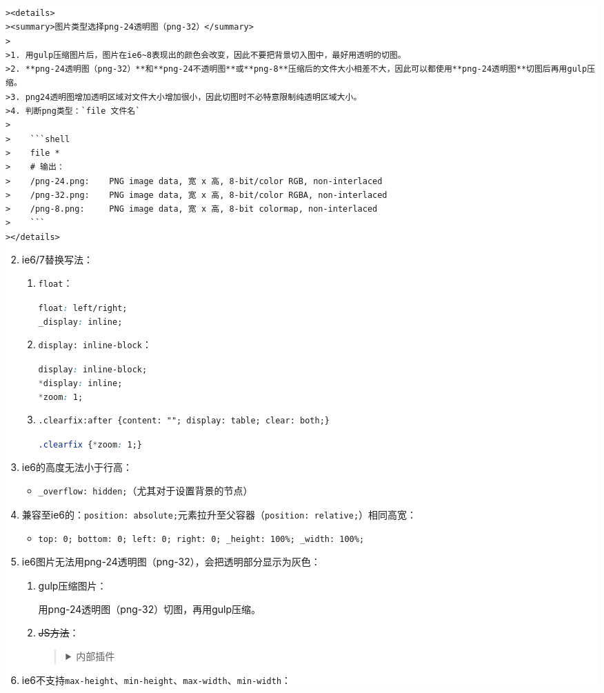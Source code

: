     ><details>
    ><summary>图片类型选择png-24透明图（png-32）</summary>
    >
    >1. 用gulp压缩图片后，图片在ie6~8表现出的颜色会改变，因此不要把背景切入图中，最好用透明的切图。
    >2. **png-24透明图（png-32）**和**png-24不透明图**或**png-8**压缩后的文件大小相差不大，因此可以都使用**png-24透明图**切图后再用gulp压缩。
    >3. png24透明图增加透明区域对文件大小增加很小，因此切图时不必特意限制纯透明区域大小。
    >4. 判断png类型：`file 文件名`
    >
    >    ```shell
    >    file *
    >    # 输出：
    >    /png-24.png:    PNG image data, 宽 x 高, 8-bit/color RGB, non-interlaced
    >    /png-32.png:    PNG image data, 宽 x 高, 8-bit/color RGBA, non-interlaced
    >    /png-8.png:     PNG image data, 宽 x 高, 8-bit colormap, non-interlaced
    >    ```
    ></details>
2. ie6/7替换写法：

    1. `float`：

        ```css
        float: left/right;
        _display: inline;
        ```
    2. `display: inline-block`：

        ```css
        display: inline-block;
        *display: inline;
        *zoom: 1;
        ```
    3. `.clearfix:after {content: ""; display: table; clear: both;}`

        ```css
        .clearfix {*zoom: 1;}
        ```
3. ie6的高度无法小于行高：

    - `_overflow: hidden;`（尤其对于设置背景的节点）
4. 兼容至ie6的：`position: absolute;`元素拉升至父容器（`position: relative;`）相同高宽：

    - `top: 0; bottom: 0; left: 0; right: 0; _height: 100%; _width: 100%;`
5. ie6图片无法用png-24透明图（png-32），会把透明部分显示为灰色：

    1. gulp压缩图片：

        用png-24透明图（png-32）切图，再用gulp压缩。

    2. ~~JS方法~~：

        ><details>
        ><summary>内部插件</summary>
        >
        >``` html
        ><!--[if IE 6]>
        ><script src="js/pngfilter.js"></script>
        ><script>
        >    DD_belatedPNG.fix('.j-png');
        ></script>
        ><![endif]-->
        >```
        >插件bug：用div透明背景图覆盖出圆角效果会单边缩短1px，要给背景图左右多出1px背景(JS的bug)。
        ></details>
6. ie6不支持`max-height`、`min-height`、`max-width`、`min-width`：
